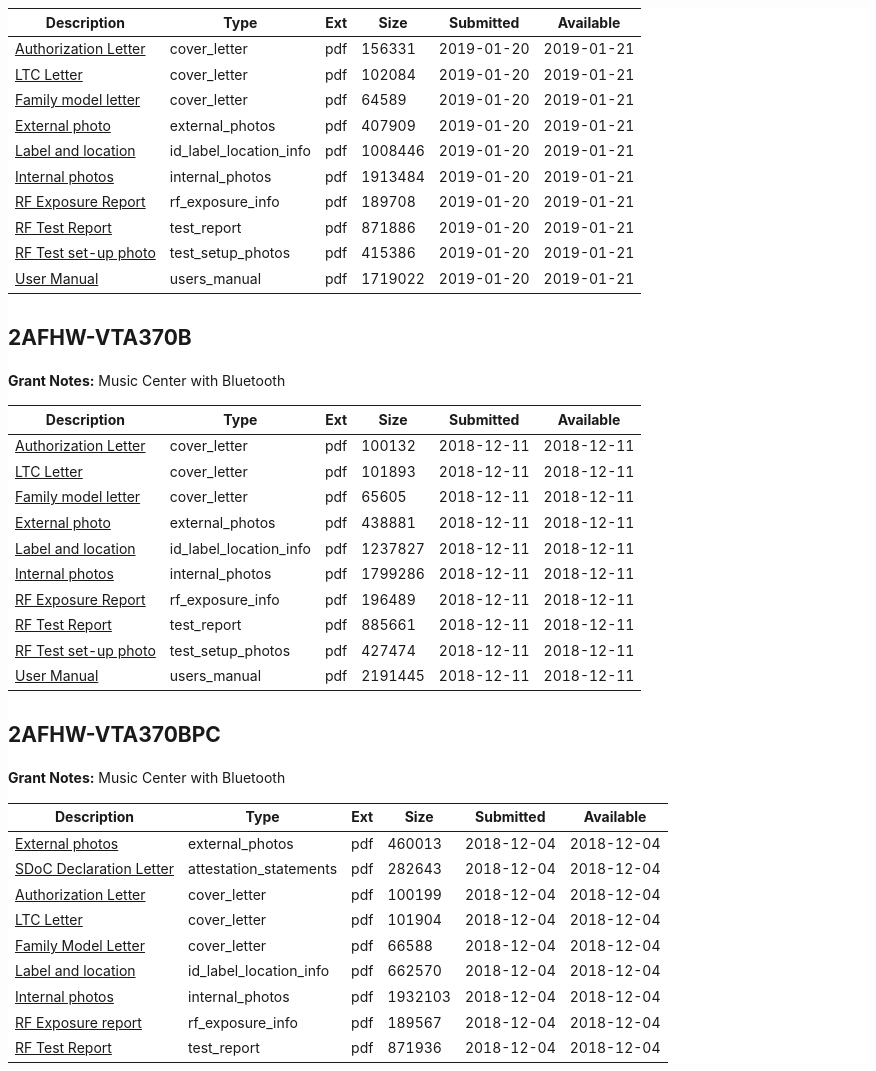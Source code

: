 | Description | Type | Ext | Size | Submitted | Available |
| ----------- | ---- | --- | ---- | --------- | --------- |
| [Authorization Letter](2AFHW-VTA290B/52f16a58f56937be785d8da603b25573/4133318.pdf) | cover_letter | pdf | 156331 | 2019-01-20 | 2019-01-21 |
| [LTC Letter](2AFHW-VTA290B/52f16a58f56937be785d8da603b25573/4133319.pdf) | cover_letter | pdf | 102084 | 2019-01-20 | 2019-01-21 |
| [Family model letter](2AFHW-VTA290B/52f16a58f56937be785d8da603b25573/4133320.pdf) | cover_letter | pdf | 64589 | 2019-01-20 | 2019-01-21 |
| [External photo](2AFHW-VTA290B/52f16a58f56937be785d8da603b25573/4133321.pdf) | external_photos | pdf | 407909 | 2019-01-20 | 2019-01-21 |
| [Label and location](2AFHW-VTA290B/52f16a58f56937be785d8da603b25573/4133322.pdf) | id_label_location_info | pdf | 1008446 | 2019-01-20 | 2019-01-21 |
| [Internal photos](2AFHW-VTA290B/52f16a58f56937be785d8da603b25573/4133323.pdf) | internal_photos | pdf | 1913484 | 2019-01-20 | 2019-01-21 |
| [RF Exposure Report](2AFHW-VTA290B/52f16a58f56937be785d8da603b25573/4133325.pdf) | rf_exposure_info | pdf | 189708 | 2019-01-20 | 2019-01-21 |
| [RF Test Report](2AFHW-VTA290B/52f16a58f56937be785d8da603b25573/4133327.pdf) | test_report | pdf | 871886 | 2019-01-20 | 2019-01-21 |
| [RF Test set-up photo](2AFHW-VTA290B/52f16a58f56937be785d8da603b25573/4133328.pdf) | test_setup_photos | pdf | 415386 | 2019-01-20 | 2019-01-21 |
| [User Manual](2AFHW-VTA290B/52f16a58f56937be785d8da603b25573/4133329.pdf) | users_manual | pdf | 1719022 | 2019-01-20 | 2019-01-21 |
## 2AFHW-VTA370B
**Grant Notes:** Music Center with Bluetooth

| Description | Type | Ext | Size | Submitted | Available |
| ----------- | ---- | --- | ---- | --------- | --------- |
| [Authorization Letter](2AFHW-VTA370B/4696cc35701e8dd2b816f179cb4765b8/4101842.pdf) | cover_letter | pdf | 100132 | 2018-12-11 | 2018-12-11 |
| [LTC Letter](2AFHW-VTA370B/4696cc35701e8dd2b816f179cb4765b8/4101843.pdf) | cover_letter | pdf | 101893 | 2018-12-11 | 2018-12-11 |
| [Family model letter](2AFHW-VTA370B/4696cc35701e8dd2b816f179cb4765b8/4101844.pdf) | cover_letter | pdf | 65605 | 2018-12-11 | 2018-12-11 |
| [External photo](2AFHW-VTA370B/4696cc35701e8dd2b816f179cb4765b8/4101845.pdf) | external_photos | pdf | 438881 | 2018-12-11 | 2018-12-11 |
| [Label and location](2AFHW-VTA370B/4696cc35701e8dd2b816f179cb4765b8/4101846.pdf) | id_label_location_info | pdf | 1237827 | 2018-12-11 | 2018-12-11 |
| [Internal photos](2AFHW-VTA370B/4696cc35701e8dd2b816f179cb4765b8/4101847.pdf) | internal_photos | pdf | 1799286 | 2018-12-11 | 2018-12-11 |
| [RF Exposure Report](2AFHW-VTA370B/4696cc35701e8dd2b816f179cb4765b8/4101849.pdf) | rf_exposure_info | pdf | 196489 | 2018-12-11 | 2018-12-11 |
| [RF Test Report](2AFHW-VTA370B/4696cc35701e8dd2b816f179cb4765b8/4101851.pdf) | test_report | pdf | 885661 | 2018-12-11 | 2018-12-11 |
| [RF Test set-up photo](2AFHW-VTA370B/4696cc35701e8dd2b816f179cb4765b8/4101852.pdf) | test_setup_photos | pdf | 427474 | 2018-12-11 | 2018-12-11 |
| [User Manual](2AFHW-VTA370B/4696cc35701e8dd2b816f179cb4765b8/4101853.pdf) | users_manual | pdf | 2191445 | 2018-12-11 | 2018-12-11 |
## 2AFHW-VTA370BPC
**Grant Notes:** Music Center with Bluetooth

| Description | Type | Ext | Size | Submitted | Available |
| ----------- | ---- | --- | ---- | --------- | --------- |
| [External photos](2AFHW-VTA370BPC/b428e5196581721fa96d1ca762c4ccb6/4093203.pdf) | external_photos | pdf | 460013 | 2018-12-04 | 2018-12-04 |
| [SDoC Declaration Letter](2AFHW-VTA370BPC/b428e5196581721fa96d1ca762c4ccb6/4093196.pdf) | attestation_statements | pdf | 282643 | 2018-12-04 | 2018-12-04 |
| [Authorization Letter](2AFHW-VTA370BPC/b428e5196581721fa96d1ca762c4ccb6/4093198.pdf) | cover_letter | pdf | 100199 | 2018-12-04 | 2018-12-04 |
| [LTC Letter](2AFHW-VTA370BPC/b428e5196581721fa96d1ca762c4ccb6/4093199.pdf) | cover_letter | pdf | 101904 | 2018-12-04 | 2018-12-04 |
| [Family Model Letter](2AFHW-VTA370BPC/b428e5196581721fa96d1ca762c4ccb6/4093201.pdf) | cover_letter | pdf | 66588 | 2018-12-04 | 2018-12-04 |
| [Label and location](2AFHW-VTA370BPC/b428e5196581721fa96d1ca762c4ccb6/4093204.pdf) | id_label_location_info | pdf | 662570 | 2018-12-04 | 2018-12-04 |
| [Internal photos](2AFHW-VTA370BPC/b428e5196581721fa96d1ca762c4ccb6/4093205.pdf) | internal_photos | pdf | 1932103 | 2018-12-04 | 2018-12-04 |
| [RF Exposure report](2AFHW-VTA370BPC/b428e5196581721fa96d1ca762c4ccb6/4093207.pdf) | rf_exposure_info | pdf | 189567 | 2018-12-04 | 2018-12-04 |
| [RF Test Report](2AFHW-VTA370BPC/b428e5196581721fa96d1ca762c4ccb6/4093228.pdf) | test_report | pdf | 871936 | 2018-12-04 | 2018-12-04 |